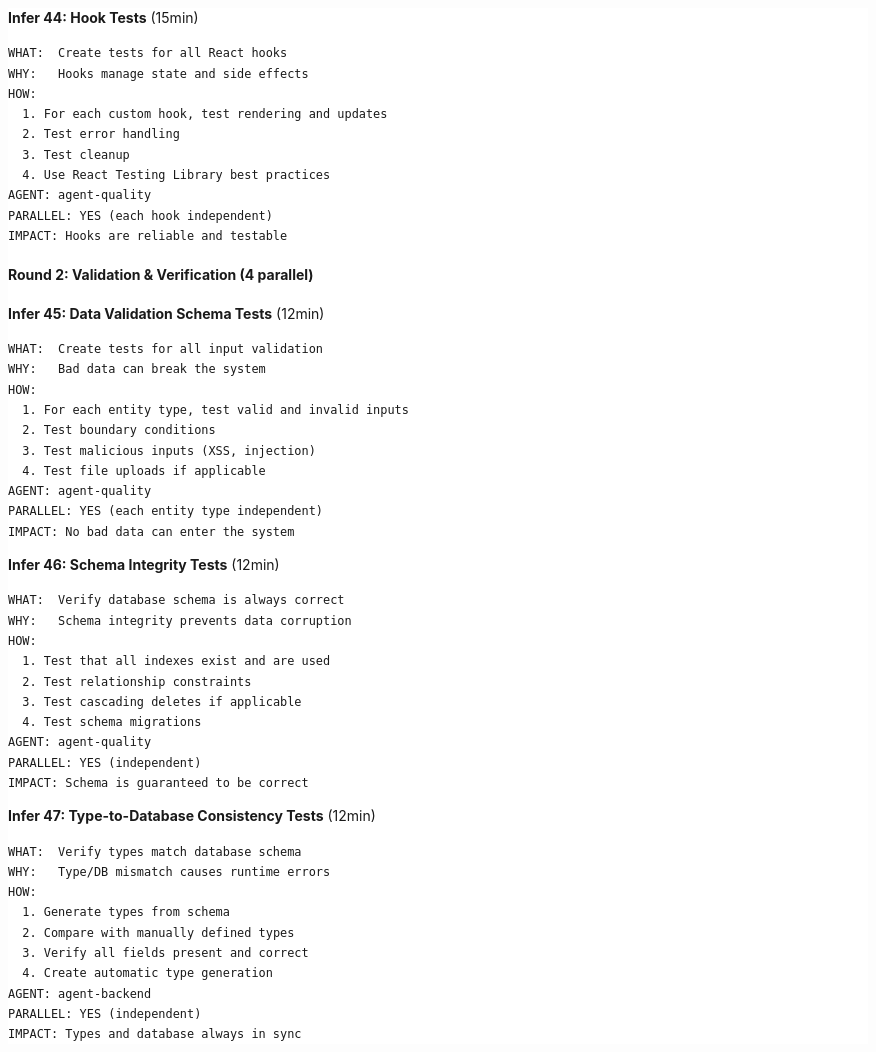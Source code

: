 **Infer 44: Hook Tests** (15min)
```
WHAT:  Create tests for all React hooks
WHY:   Hooks manage state and side effects
HOW:
  1. For each custom hook, test rendering and updates
  2. Test error handling
  3. Test cleanup
  4. Use React Testing Library best practices
AGENT: agent-quality
PARALLEL: YES (each hook independent)
IMPACT: Hooks are reliable and testable
```

#### Round 2: Validation & Verification (4 parallel)

**Infer 45: Data Validation Schema Tests** (12min)
```
WHAT:  Create tests for all input validation
WHY:   Bad data can break the system
HOW:
  1. For each entity type, test valid and invalid inputs
  2. Test boundary conditions
  3. Test malicious inputs (XSS, injection)
  4. Test file uploads if applicable
AGENT: agent-quality
PARALLEL: YES (each entity type independent)
IMPACT: No bad data can enter the system
```

**Infer 46: Schema Integrity Tests** (12min)
```
WHAT:  Verify database schema is always correct
WHY:   Schema integrity prevents data corruption
HOW:
  1. Test that all indexes exist and are used
  2. Test relationship constraints
  3. Test cascading deletes if applicable
  4. Test schema migrations
AGENT: agent-quality
PARALLEL: YES (independent)
IMPACT: Schema is guaranteed to be correct
```

**Infer 47: Type-to-Database Consistency Tests** (12min)
```
WHAT:  Verify types match database schema
WHY:   Type/DB mismatch causes runtime errors
HOW:
  1. Generate types from schema
  2. Compare with manually defined types
  3. Verify all fields present and correct
  4. Create automatic type generation
AGENT: agent-backend
PARALLEL: YES (independent)
IMPACT: Types and database always in sync
```
